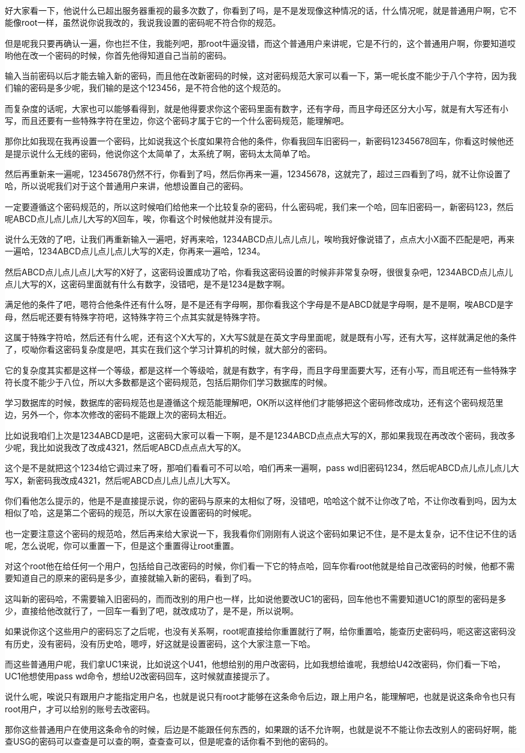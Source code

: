 好大家看一下，他说什么已超出服务器重视的最多次数了，你看到了吗，是不是发现像这种情况的话，什么情况呢，就是普通用户啊，它不能像root一样，虽然说你说我改的，我说我设置的密码呢不符合你的规范。

但是呢我只要再确认一遍，你也拦不住，我能列吧，那root牛逼没错，而这个普通用户来讲呢，它是不行的，这个普通用户啊，你要知道哎哟他在改一个密码的时候，你首先他得知道自己当前的密码。

输入当前密码以后才能去输入新的密码，而且他在改新密码的时候，这对密码规范大家可以看一下，第一呢长度不能少于八个字符，因为我们输的密码是多少呢，我们输的是这个123456，是不符合他的这个规范的。

而复杂度的话呢，大家也可以能够看得到，就是他得要求你这个密码里面有数字，还有字母，而且字母还区分大小写，就是有大写还有小写，而且还要有一些特殊字符在里边，你这个密码才属于它的一个什么密码规范，能理解吧。

那你比如我现在我再设置一个密码，比如说我这个长度如果符合他的条件，你看我回车旧密码一，新密码12345678回车，你看这时候他还是提示说什么无线的密码，他说你这个太简单了，太系统了啊，密码太太简单了哈。

然后再重新来一遍呢，12345678仍然不行，你看到了吗，然后你再来一遍，12345678，这就完了，超过三四看到了吗，就不让你设置了哈，所以说呢我们对于这个普通用户来讲，他想设置自己的密码。

一定要遵循这个密码规范的，所以这时候咱们给他来一个比较复杂的密码，什么密码呢，我们来一个哈，回车旧密码一，新密码123，然后呢ABCD点儿点儿点儿大写的X回车，唉，你看这个时候他就并没有提示。

说什么无效的了吧，让我们再重新输入一遍吧，好再来哈，1234ABCD点儿点儿点儿，唉哟我好像说错了，点点大小X面不匹配是吧，再来一遍哈，1234ABCD点儿点儿点儿大写的X走，你再来一遍哈，1234。

然后ABCD点儿点儿点儿大写的X好了，这密码设置成功了哈，你看我这密码设置的时候非非常复杂呀，很很复杂吧，1234ABCD点儿点儿点儿大写的X，这密码里面就有什么有数字，没错吧，是不是1234是数字啊。

满足他的条件了吧，嗯符合他条件还有什么呀，是不是还有字母啊，那你看我这个字母是不是ABCD就是字母啊，是不是啊，唉ABCD是字母，然后呢还要有特殊字符吧，这特殊字符三个点其实就是特殊字符。

这属于特殊字符哈，然后还有什么呢，还有这个X大写的，X大写S就是在英文字母里面呢，就是既有小写，还有大写，这样就满足他的条件了，哎呦你看这密码复杂度是吧，其实在我们这个学习计算机的时候，就大部分的密码。

它的复杂度其实都是这样一个等级，都是这样一个等级哈，就是有数字，有字母，而且字母里面要大写，还有小写，而且呢还有一些特殊字符长度不能少于八位，所以大多数都是这个密码规范，包括后期你们学习数据库的时候。

学习数据库的时候，数据库的密码规范也是遵循这个规范能理解吧，OK所以这样他们才能够把这个密码修改成功，还有这个密码规范里边，另外一个，你本次修改的密码不能跟上次的密码太相近。

比如说我咱们上次是1234ABCD是吧，这密码大家可以看一下啊，是不是1234ABCD点点点大写的X，那如果我现在再改改个密码，我改多少呢，我比如说我改了改成4321，然后呢ABCD点点点大写的X。

这个是不是就把这个1234给它调过来了呀，那咱们看看可不可以哈，咱们再来一遍啊，pass wd旧密码1234，然后呢ABCD点儿点儿点儿大写X，新密码我改成4321，然后呢ABCD点儿点儿点儿大写X。

你们看他怎么提示的，他是不是直接提示说，你的密码与原来的太相似了呀，没错吧，哈哈这个就不让你改了哈，不让你改看到吗，因为太相似了哈，这是第二个密码的规范，所以大家在设置密码的时候呢。

也一定要注意这个密码的规范哈，然后再来给大家说一下，我我看你们刚刚有人说这个密码如果记不住，是不是太复杂，记不住记不住的话呢，怎么说呢，你可以重置一下，但是这个重置得让root重置。

对这个root他在给任何一个用户，包括给自己改密码的时候，你们看一下它的特点哈，回车你看root他就是给自己改密码的时候，他都不需要知道自己的原来的密码是多少，直接就输入新的密码，看到了吗。

这叫新的密码哈，不需要输入旧密码的，而而改别的用户也一样，比如说他要改UC1的密码，回车他也不需要知道UC1的原型的密码是多少，直接给他改就行了，一回车一看到了吧，就改成功了，是不是，所以说啊。

如果说你这个这些用户的密码忘了之后呢，也没有关系啊，root呢直接给你重置就行了啊，给你重置哈，能查历史密码吗，呃这密这密码没有历史，没有密码，没有历史哈，嗯哼，好这就是设置密码，这个大家注意一下哈。

而这些普通用户呢，我们拿UC1来说，比如说这个U41，他想给别的用户改密码，比如我想给谁呢，我想给U42改密码，你们看一下哈，UC1他想使用pass wd命令，想给U2改密码回车，这时候就直接提示了。

说什么呢，唉说只有跟用户才能指定用户名，也就是说只有root才能够在这条命令后边，跟上用户名，能理解吧，也就是说这条命令也只有root用户，才可以给别的账号去改密码。

那你这些普通用户在使用这条命令的时候，后边是不能跟任何东西的，如果跟的话不允许啊，也就是说不不能让你去改别人的密码好啊，能查USG的密码可以查查是可以查的啊，查查查可以，但是呢查的话你看不到他的密码的。


